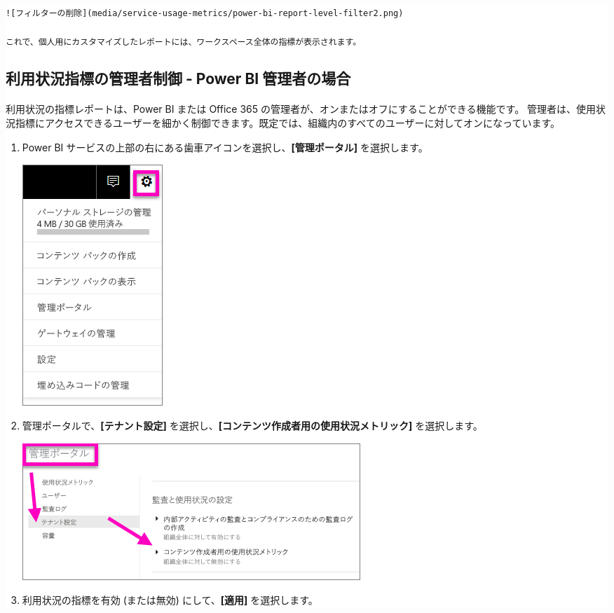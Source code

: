     ![フィルターの削除](media/service-usage-metrics/power-bi-report-level-filter2.png)

    これで、個人用にカスタマイズしたレポートには、ワークスペース全体の指標が表示されます。

## <a name="admin-controls-for-usage-metrics---for-power-bi-administrators"></a>利用状況指標の管理者制御 - Power BI 管理者の場合
利用状況の指標レポートは、Power BI または Office 365 の管理者が、オンまたはオフにすることができる機能です。 管理者は、使用状況指標にアクセスできるユーザーを細かく制御できます。既定では、組織内のすべてのユーザーに対してオンになっています。

1. Power BI サービスの上部の右にある歯車アイコンを選択し、**[管理ポータル]** を選択します。

    ![歯車アイコンの選択](media/service-usage-metrics/power-bi-admin-portal-new.png)
2. 管理ポータルで、**[テナント設定]** を選択し、**[コンテンツ作成者用の使用状況メトリック]** を選択します。

    ![管理ポータル](media/service-usage-metrics/power-bi-usage-settings.png)
3. 利用状況の指標を有効 (または無効) にして、**[適用]** を選択します。
